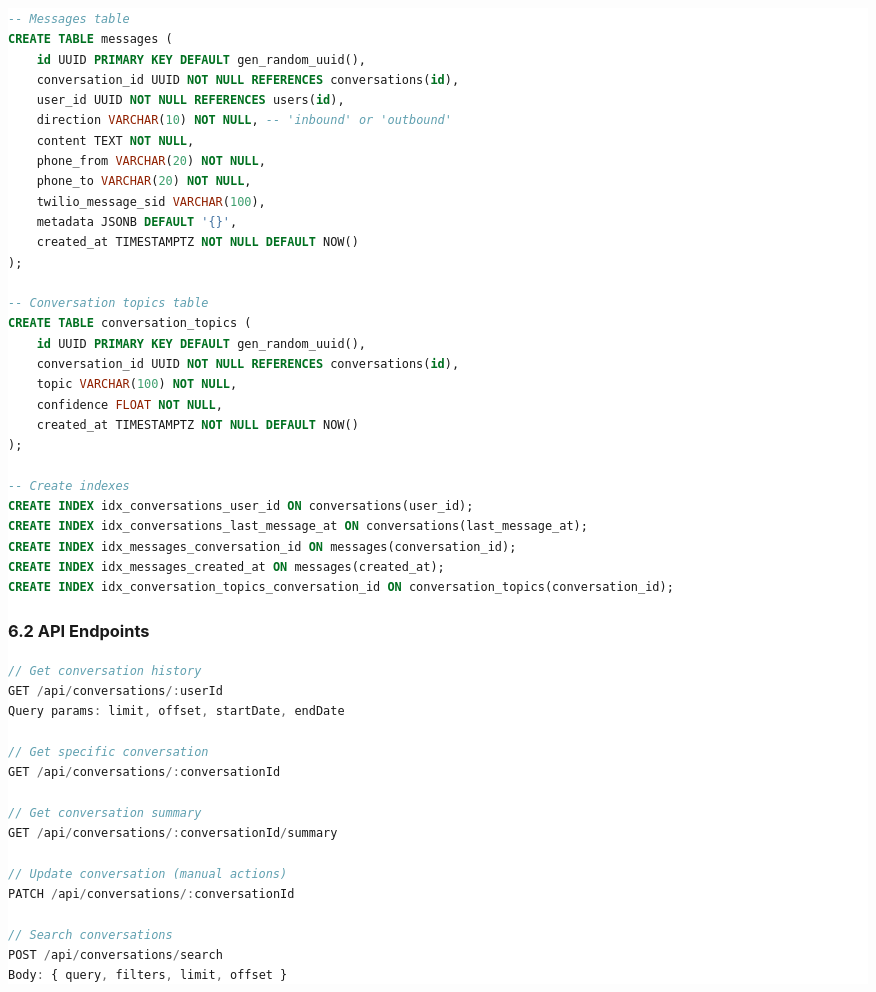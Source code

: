 ```sql
-- Messages table
CREATE TABLE messages (
    id UUID PRIMARY KEY DEFAULT gen_random_uuid(),
    conversation_id UUID NOT NULL REFERENCES conversations(id),
    user_id UUID NOT NULL REFERENCES users(id),
    direction VARCHAR(10) NOT NULL, -- 'inbound' or 'outbound'
    content TEXT NOT NULL,
    phone_from VARCHAR(20) NOT NULL,
    phone_to VARCHAR(20) NOT NULL,
    twilio_message_sid VARCHAR(100),
    metadata JSONB DEFAULT '{}',
    created_at TIMESTAMPTZ NOT NULL DEFAULT NOW()
);

-- Conversation topics table
CREATE TABLE conversation_topics (
    id UUID PRIMARY KEY DEFAULT gen_random_uuid(),
    conversation_id UUID NOT NULL REFERENCES conversations(id),
    topic VARCHAR(100) NOT NULL,
    confidence FLOAT NOT NULL,
    created_at TIMESTAMPTZ NOT NULL DEFAULT NOW()
);

-- Create indexes
CREATE INDEX idx_conversations_user_id ON conversations(user_id);
CREATE INDEX idx_conversations_last_message_at ON conversations(last_message_at);
CREATE INDEX idx_messages_conversation_id ON messages(conversation_id);
CREATE INDEX idx_messages_created_at ON messages(created_at);
CREATE INDEX idx_conversation_topics_conversation_id ON conversation_topics(conversation_id);
```

### 6.2 API Endpoints

```typescript
// Get conversation history
GET /api/conversations/:userId
Query params: limit, offset, startDate, endDate

// Get specific conversation
GET /api/conversations/:conversationId

// Get conversation summary
GET /api/conversations/:conversationId/summary

// Update conversation (manual actions)
PATCH /api/conversations/:conversationId

// Search conversations
POST /api/conversations/search
Body: { query, filters, limit, offset }
```
